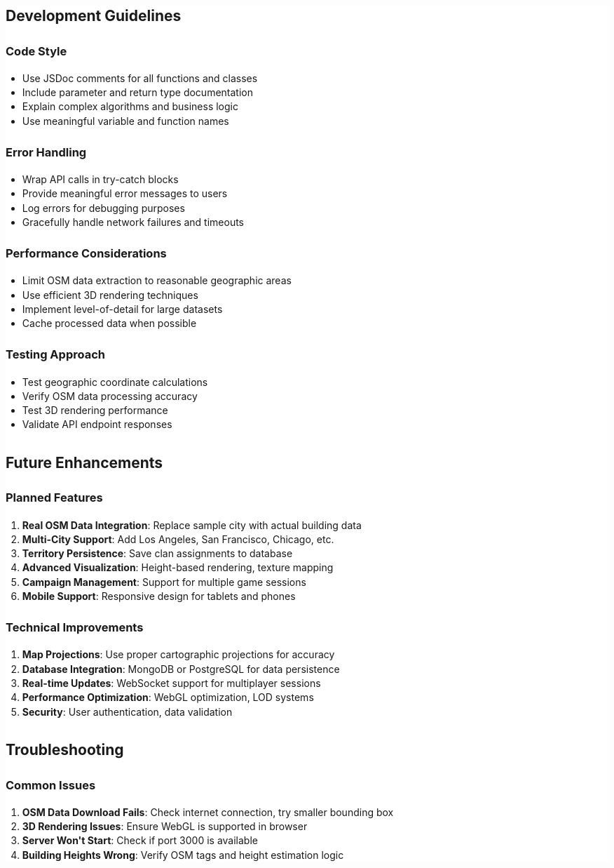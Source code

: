## Development Guidelines

### Code Style
- Use JSDoc comments for all functions and classes
- Include parameter and return type documentation
- Explain complex algorithms and business logic
- Use meaningful variable and function names

### Error Handling
- Wrap API calls in try-catch blocks
- Provide meaningful error messages to users
- Log errors for debugging purposes
- Gracefully handle network failures and timeouts

### Performance Considerations
- Limit OSM data extraction to reasonable geographic areas
- Use efficient 3D rendering techniques
- Implement level-of-detail for large datasets
- Cache processed data when possible

### Testing Approach
- Test geographic coordinate calculations
- Verify OSM data processing accuracy
- Test 3D rendering performance
- Validate API endpoint responses

## Future Enhancements

### Planned Features
1. **Real OSM Data Integration**: Replace sample city with actual building data
2. **Multi-City Support**: Add Los Angeles, San Francisco, Chicago, etc.
3. **Territory Persistence**: Save clan assignments to database
4. **Advanced Visualization**: Height-based rendering, texture mapping
5. **Campaign Management**: Support for multiple game sessions
6. **Mobile Support**: Responsive design for tablets and phones

### Technical Improvements
1. **Map Projections**: Use proper cartographic projections for accuracy
2. **Database Integration**: MongoDB or PostgreSQL for data persistence
3. **Real-time Updates**: WebSocket support for multiplayer sessions
4. **Performance Optimization**: WebGL optimization, LOD systems
5. **Security**: User authentication, data validation

## Troubleshooting

### Common Issues
1. **OSM Data Download Fails**: Check internet connection, try smaller bounding box
2. **3D Rendering Issues**: Ensure WebGL is supported in browser
3. **Server Won't Start**: Check if port 3000 is available
4. **Building Heights Wrong**: Verify OSM tags and height estimation logic
